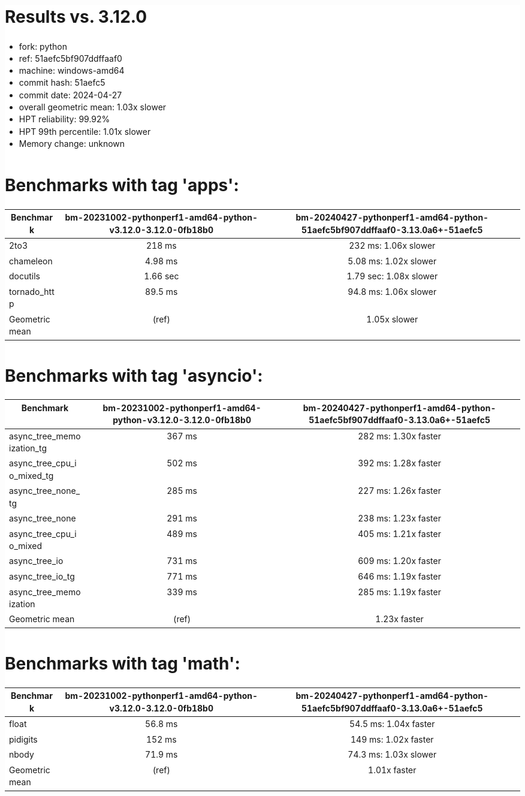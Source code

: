 # Results vs. 3.12.0

- fork: python
- ref: 51aefc5bf907ddffaaf0
- machine: windows-amd64
- commit hash: 51aefc5
- commit date: 2024-04-27
- overall geometric mean: 1.03x slower
- HPT reliability: 99.92%
- HPT 99th percentile: 1.01x slower
- Memory change: unknown

Benchmarks with tag 'apps':
===========================

| Benchmark      | bm-20231002-pythonperf1-amd64-python-v3.12.0-3.12.0-0fb18b0 | bm-20240427-pythonperf1-amd64-python-51aefc5bf907ddffaaf0-3.13.0a6+-51aefc5 |
|----------------|:-----------------------------------------------------------:|:---------------------------------------------------------------------------:|
| 2to3           | 218 ms                                                      | 232 ms: 1.06x slower                                                        |
| chameleon      | 4.98 ms                                                     | 5.08 ms: 1.02x slower                                                       |
| docutils       | 1.66 sec                                                    | 1.79 sec: 1.08x slower                                                      |
| tornado_http   | 89.5 ms                                                     | 94.8 ms: 1.06x slower                                                       |
| Geometric mean | (ref)                                                       | 1.05x slower                                                                |

Benchmarks with tag 'asyncio':
==============================

| Benchmark                  | bm-20231002-pythonperf1-amd64-python-v3.12.0-3.12.0-0fb18b0 | bm-20240427-pythonperf1-amd64-python-51aefc5bf907ddffaaf0-3.13.0a6+-51aefc5 |
|----------------------------|:-----------------------------------------------------------:|:---------------------------------------------------------------------------:|
| async_tree_memoization_tg  | 367 ms                                                      | 282 ms: 1.30x faster                                                        |
| async_tree_cpu_io_mixed_tg | 502 ms                                                      | 392 ms: 1.28x faster                                                        |
| async_tree_none_tg         | 285 ms                                                      | 227 ms: 1.26x faster                                                        |
| async_tree_none            | 291 ms                                                      | 238 ms: 1.23x faster                                                        |
| async_tree_cpu_io_mixed    | 489 ms                                                      | 405 ms: 1.21x faster                                                        |
| async_tree_io              | 731 ms                                                      | 609 ms: 1.20x faster                                                        |
| async_tree_io_tg           | 771 ms                                                      | 646 ms: 1.19x faster                                                        |
| async_tree_memoization     | 339 ms                                                      | 285 ms: 1.19x faster                                                        |
| Geometric mean             | (ref)                                                       | 1.23x faster                                                                |

Benchmarks with tag 'math':
===========================

| Benchmark      | bm-20231002-pythonperf1-amd64-python-v3.12.0-3.12.0-0fb18b0 | bm-20240427-pythonperf1-amd64-python-51aefc5bf907ddffaaf0-3.13.0a6+-51aefc5 |
|----------------|:-----------------------------------------------------------:|:---------------------------------------------------------------------------:|
| float          | 56.8 ms                                                     | 54.5 ms: 1.04x faster                                                       |
| pidigits       | 152 ms                                                      | 149 ms: 1.02x faster                                                        |
| nbody          | 71.9 ms                                                     | 74.3 ms: 1.03x slower                                                       |
| Geometric mean | (ref)                                                       | 1.01x faster                                                                |
